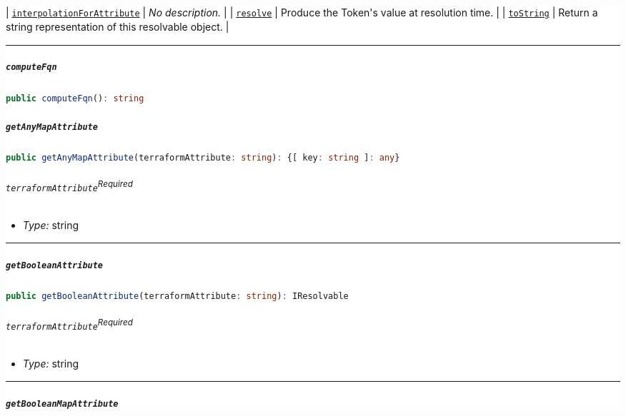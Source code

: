 | <code><a href="#rhizo-co-terraform-provider-oci.dataOciCoreClusterNetworkInstances.DataOciCoreClusterNetworkInstancesInstancesLoadBalancerBackendsOutputReference.interpolationForAttribute">interpolationForAttribute</a></code> | *No description.* |
| <code><a href="#rhizo-co-terraform-provider-oci.dataOciCoreClusterNetworkInstances.DataOciCoreClusterNetworkInstancesInstancesLoadBalancerBackendsOutputReference.resolve">resolve</a></code> | Produce the Token's value at resolution time. |
| <code><a href="#rhizo-co-terraform-provider-oci.dataOciCoreClusterNetworkInstances.DataOciCoreClusterNetworkInstancesInstancesLoadBalancerBackendsOutputReference.toString">toString</a></code> | Return a string representation of this resolvable object. |

---

##### `computeFqn` <a name="computeFqn" id="rhizo-co-terraform-provider-oci.dataOciCoreClusterNetworkInstances.DataOciCoreClusterNetworkInstancesInstancesLoadBalancerBackendsOutputReference.computeFqn"></a>

```typescript
public computeFqn(): string
```

##### `getAnyMapAttribute` <a name="getAnyMapAttribute" id="rhizo-co-terraform-provider-oci.dataOciCoreClusterNetworkInstances.DataOciCoreClusterNetworkInstancesInstancesLoadBalancerBackendsOutputReference.getAnyMapAttribute"></a>

```typescript
public getAnyMapAttribute(terraformAttribute: string): {[ key: string ]: any}
```

###### `terraformAttribute`<sup>Required</sup> <a name="terraformAttribute" id="rhizo-co-terraform-provider-oci.dataOciCoreClusterNetworkInstances.DataOciCoreClusterNetworkInstancesInstancesLoadBalancerBackendsOutputReference.getAnyMapAttribute.parameter.terraformAttribute"></a>

- *Type:* string

---

##### `getBooleanAttribute` <a name="getBooleanAttribute" id="rhizo-co-terraform-provider-oci.dataOciCoreClusterNetworkInstances.DataOciCoreClusterNetworkInstancesInstancesLoadBalancerBackendsOutputReference.getBooleanAttribute"></a>

```typescript
public getBooleanAttribute(terraformAttribute: string): IResolvable
```

###### `terraformAttribute`<sup>Required</sup> <a name="terraformAttribute" id="rhizo-co-terraform-provider-oci.dataOciCoreClusterNetworkInstances.DataOciCoreClusterNetworkInstancesInstancesLoadBalancerBackendsOutputReference.getBooleanAttribute.parameter.terraformAttribute"></a>

- *Type:* string

---

##### `getBooleanMapAttribute` <a name="getBooleanMapAttribute" id="rhizo-co-terraform-provider-oci.dataOciCoreClusterNetworkInstances.DataOciCoreClusterNetworkInstancesInstancesLoadBalancerBackendsOutputReference.getBooleanMapAttribute"></a>
